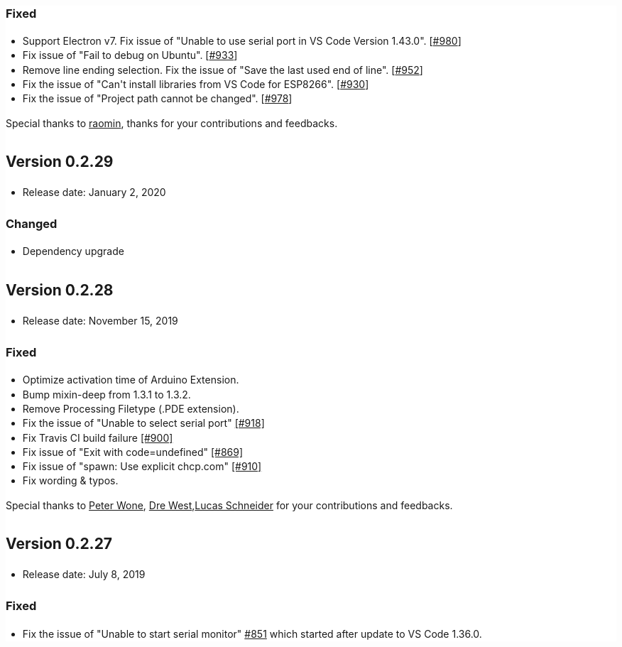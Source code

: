 ### Fixed

- Support Electron v7. Fix issue of "Unable to use serial port in VS Code Version 1.43.0". [[#980](https://github.com/microsoft/vscode-arduino/issues/980)]
- Fix issue of "Fail to debug on Ubuntu". [[#933](https://github.com/microsoft/vscode-arduino/issues/933)]
- Remove line ending selection. Fix the issue of "Save the last used end of line". [[#952](https://github.com/microsoft/vscode-arduino/issues/952)]
- Fix the issue of "Can't install libraries from VS Code for ESP8266". [[#930](https://github.com/microsoft/vscode-arduino/issues/930)]
- Fix the issue of "Project path cannot be changed". [[#978](https://github.com/microsoft/vscode-arduino/issues/978)]

Special thanks to [raomin](https://github.com/raomin), thanks for your contributions and feedbacks.

## Version 0.2.29

- Release date: January 2, 2020

### Changed
- Dependency upgrade

## Version 0.2.28

- Release date: November 15, 2019

### Fixed

- Optimize activation time  of Arduino Extension.
- Bump mixin-deep from 1.3.1 to 1.3.2.
- Remove Processing Filetype (.PDE extension).
- Fix the issue of "Unable to select serial port" [[#918]](https://github.com/microsoft/vscode-arduino/issues/918)
- Fix Travis CI build failure [[#900]](https://github.com/microsoft/vscode-arduino/issues/900)
- Fix issue of "Exit with code=undefined" [[#869]](https://github.com/microsoft/vscode-arduino/issues/869)
- Fix issue of "spawn: Use explicit chcp.com" [[#910]](https://github.com/microsoft/vscode-arduino/pull/910)
- Fix wording & typos.

Special thanks to [Peter Wone](https://github.com/PeterWone), [Dre West](https://github.com/Dotrar),[Lucas Schneider](https://github.com/schneider8357) for your contributions and feedbacks.

## Version 0.2.27

- Release date: July 8, 2019

### Fixed
- Fix the issue of "Unable to start serial monitor" [#851](https://github.com/microsoft/vscode-arduino/issues/851) which started after update to VS Code 1.36.0.
